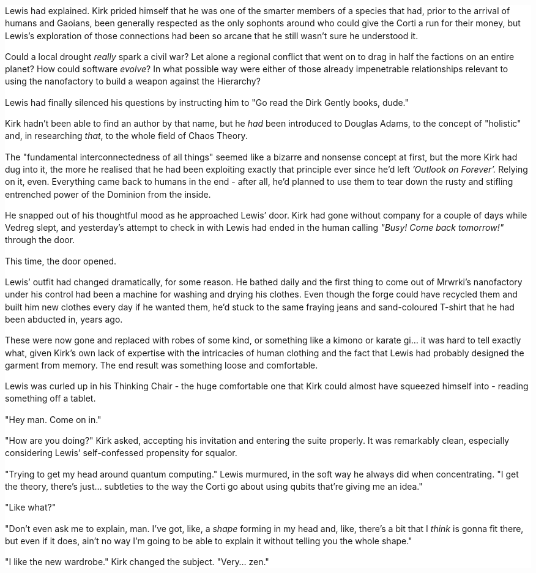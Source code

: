 Lewis had explained. Kirk prided himself that he was one of the smarter members of a species that had, prior to the arrival of humans and Gaoians, been generally respected as the only sophonts around who could give the Corti a run for their money, but Lewis’s exploration of those connections had been so arcane that he still wasn’t sure he understood it.

Could a local drought *really* spark a civil war? Let alone a regional conflict that went on to drag in half the factions on an entire planet? How could software *evolve*? In what possible way were either of those already impenetrable relationships relevant to using the nanofactory to build a weapon against the Hierarchy?

Lewis had finally silenced his questions by instructing him to "Go read the Dirk Gently books, dude."

Kirk hadn’t been able to find an author by that name, but he *had* been introduced to Douglas Adams, to the concept of "holistic" and, in researching *that*, to the whole field of Chaos Theory.

The "fundamental interconnectedness of all things" seemed like a bizarre and nonsense concept at first, but the more Kirk had dug into it, the more he realised that he had been exploiting exactly that principle ever since he’d left *’Outlook on Forever’.* Relying on it, even. Everything came back to humans in the end - after all, he’d planned to use them to tear down the rusty and stifling entrenched power of the Dominion from the inside.

He snapped out of his thoughtful mood as he approached Lewis’ door. Kirk had gone without company for a couple of days while Vedreg slept, and yesterday’s attempt to check in with Lewis had ended in the human calling *"Busy! Come back tomorrow!"* through the door.

This time, the door opened.

Lewis’ outfit had changed dramatically, for some reason. He bathed daily and the first thing to come out of Mrwrki’s nanofactory under his control had been a machine for washing and drying his clothes. Even though the forge could have recycled them and built him new clothes every day if he wanted them, he’d stuck to the same fraying jeans and sand-coloured T-shirt that he had been abducted in, years ago.

These were now gone and replaced with robes of some kind, or something like a kimono or karate gi… it was hard to tell exactly what, given Kirk’s own lack of expertise with the intricacies of human clothing and the fact that Lewis had probably designed the garment from memory. The end result was something loose and comfortable.

Lewis was curled up in his Thinking Chair - the huge comfortable one that Kirk could almost have squeezed himself into - reading something off a tablet.

"Hey man. Come on in."

"How are you doing?" Kirk asked, accepting his invitation and entering the suite properly. It was remarkably clean, especially considering Lewis’ self-confessed propensity for squalor.

"Trying to get my head around quantum computing." Lewis murmured, in the soft way he always did when concentrating. "I get the theory, there’s just… subtleties to the way the Corti go about using qubits that’re giving me an idea."

"Like what?"

"Don’t even ask me to explain, man. I’ve got, like, a *shape* forming in my head and, like, there’s a bit that I *think* is gonna fit there, but even if it does, ain’t no way I’m going to be able to explain it without telling you the whole shape."

"I like the new wardrobe." Kirk changed the subject. "Very… zen."

